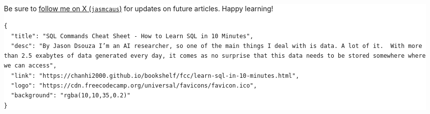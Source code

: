Be sure to [follow me on X (<VPIcon icon="fa-brands fa-x-twitter"/>`jasmcaus`)](http://x.com/jasmcaus) for updates on future articles. Happy learning!


```component VPCard
{
  "title": "SQL Commands Cheat Sheet - How to Learn SQL in 10 Minutes",
  "desc": "By Jason Dsouza I’m an AI researcher, so one of the main things I deal with is data. A lot of it.  With more than 2.5 exabytes of data generated every day, it comes as no surprise that this data needs to be stored somewhere where we can access",
  "link": "https://chanhi2000.github.io/bookshelf/fcc/learn-sql-in-10-minutes.html",
  "logo": "https://cdn.freecodecamp.org/universal/favicons/favicon.ico",
  "background": "rgba(10,10,35,0.2)"
}
```
